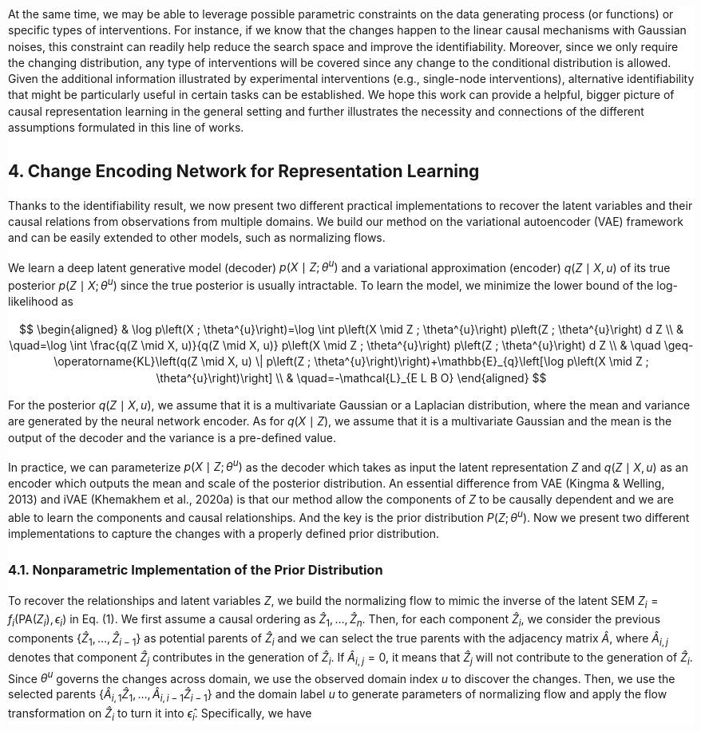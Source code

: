 At the same time, we may be able to leverage possible parametric constraints on the data generating process (or functions) or specific types of interventions. For instance, if
we know that the changes happen to the linear causal mechanisms with Gaussian noises, this constraint can readily help reduce the search space and improve the identifiability. Moreover, since we only require the changing distribution, any type of interventions will be covered since any change to the conditional distribution is allowed. Given the additional information illustrated by experimental interventions (e.g., single-node interventions), alternative identifiability that might be particularly useful in certain tasks can be established. We hope this work can provide a helpful, bigger picture of causal representation learning in the general setting and further illustrates the necessity and connections of the different assumptions formulated in this line of works.

## 4. Change Encoding Network for Representation Learning

Thanks to the identifiability result, we now present two different practical implementations to recover the latent variables and their causal relations from observations from multiple domains. We build our method on the variational autoencoder (VAE) framework and can be easily extended to other models, such as normalizing flows.

We learn a deep latent generative model (decoder) $p\left(X \mid Z ; \theta^{u}\right)$ and a variational approximation (encoder) $q(Z \mid X, u)$ of its true posterior $p\left(Z \mid X ; \theta^{u}\right)$ since the true posterior is usually intractable. To learn the model, we minimize the lower bound of the log-likelihood as

$$
\begin{aligned}
& \log p\left(X ; \theta^{u}\right)=\log \int p\left(X \mid Z ; \theta^{u}\right) p\left(Z ; \theta^{u}\right) d Z \\
& \quad=\log \int \frac{q(Z \mid X, u)}{q(Z \mid X, u)} p\left(X \mid Z ; \theta^{u}\right) p\left(Z ; \theta^{u}\right) d Z \\
& \quad \geq-\operatorname{KL}\left(q(Z \mid X, u) \| p\left(Z ; \theta^{u}\right)\right)+\mathbb{E}_{q}\left[\log p\left(X \mid Z ; \theta^{u}\right)\right] \\
& \quad=-\mathcal{L}_{E L B O}
\end{aligned}
$$

For the posterior $q(Z \mid X, u)$, we assume that it is a multivariate Gaussian or a Laplacian distribution, where the mean and variance are generated by the neural network encoder. As for $q(X \mid Z)$, we assume that it is a multivariate Gaussian and the mean is the output of the decoder and the variance is a pre-defined value.

In practice, we can parameterize $p\left(X \mid Z ; \theta^{u}\right)$ as the decoder which takes as input the latent representation $Z$ and $q(Z \mid X, u)$ as an encoder which outputs the mean and scale of the posterior distribution. An essential difference from VAE (Kingma \& Welling, 2013) and iVAE (Khemakhem et al., 2020a) is that our method allow the components of $Z$ to be causally dependent and we are able to learn the components and causal relationships. And the key is the prior distribution $P\left(Z ; \theta^{u}\right)$. Now we present two different implementations to capture the changes with a properly defined prior distribution.

### 4.1. Nonparametric Implementation of the Prior Distribution

To recover the relationships and latent variables $Z$, we build the normalizing flow to mimic the inverse of the latent SEM $Z_{i}=f_{i}\left(\mathrm{PA}\left(Z_{i}\right), \epsilon_{i}\right)$ in Eq. (1). We first assume a causal ordering as $\hat{Z}_{1}, \ldots, \hat{Z}_{n}$. Then, for each component $\hat{Z}_{i}$, we consider the previous components $\left\{\hat{Z}_{1}, \ldots, \hat{Z}_{i-1}\right\}$ as potential parents of $\hat{Z}_{i}$ and we can select the true parents with the adjacency matrix $\hat{A}$, where $\hat{A}_{i, j}$ denotes that component $\hat{Z}_{j}$ contributes in the generation of $\hat{Z}_{i}$. If $\hat{A}_{i, j}=0$, it means that $\hat{Z}_{j}$ will not contribute to the generation of $\hat{Z}_{i}$. Since $\theta^{u}$ governs the changes across domain, we use the observed domain index $u$ to discover the changes. Then, we use the selected parents $\left\{\hat{A}_{i, 1} \hat{Z}_{1}, \ldots, \hat{A}_{i, i-1} \hat{Z}_{i-1}\right\}$ and the domain label $u$ to generate parameters of normalizing flow and apply the flow transformation on $\hat{Z}_{i}$ to turn it into $\hat{\epsilon}_{i}$. Specifically, we have


[^0]:    ${ }^{1}$ Carnegie Mellon University ${ }^{2}$ Mohamed bin Zayed University of Artificial Intelligence.
[^1]:    ${ }^{1} \mathrm{We}$ use $[n]$ to denote $\{1, \ldots, n\}$ and $Z_{[n] \backslash\{i, j\}}$ to denote $\left\{Z_{i}\right\}_{i=1}^{n} \backslash\left\{Z_{i}, Z_{j}\right\}$.